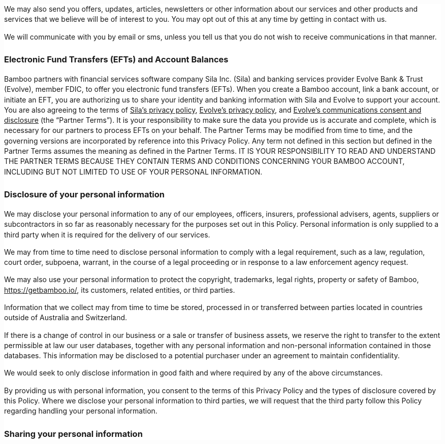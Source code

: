 We may also send you offers, updates, articles, newsletters or other information about our services and other products and services that we believe will be of interest to you. You may opt out of this at any time by getting in contact with us.

We will communicate with you by email or sms, unless you tell us that you do not wish to receive communications in that manner.

### Electronic Fund Transfers (EFTs) and Account Balances

Bamboo partners with financial services software company Sila Inc. (Sila) and banking services provider Evolve Bank & Trust (Evolve), member FDIC, to offer you electronic fund transfers (EFTs). When you create a Bamboo account, link a bank account, or initiate an EFT, you are authorizing us to share your identity and banking information with Sila and Evolve to support your account. You are also agreeing to the terms of [Sila’s privacy policy](https://silamoney.com/privacy-policy/), [Evolve’s privacy policy](https://www.getevolved.com/privacy-policy/), and [Evolve’s communications consent and disclosure](https://silamoney.com/evolve-electronic-communications-consent-and-disclosure/) (the “Partner Terms”). It is your responsibility to make sure the data you provide us is accurate and complete, which is necessary for our partners to process EFTs on your behalf. The Partner Terms may be modified from time to time, and the governing versions are incorporated by reference into this Privacy Policy. Any term not defined in this section but defined in the Partner Terms assumes the meaning as defined in the Partner Terms. IT IS YOUR RESPONSIBILITY TO READ AND UNDERSTAND THE PARTNER TERMS BECAUSE THEY CONTAIN TERMS AND CONDITIONS CONCERNING YOUR BAMBOO ACCOUNT, INCLUDING BUT NOT LIMITED TO USE OF YOUR PERSONAL INFORMATION.

### Disclosure of your personal information

We may disclose your personal information to any of our employees, officers, insurers, professional advisers, agents, suppliers or subcontractors in so far as reasonably necessary for the purposes set out in this Policy. Personal information is only supplied to a third party when it is required for the delivery of our services.

We may from time to time need to disclose personal information to comply with a legal requirement, such as a law, regulation, court order, subpoena, warrant, in the course of a legal proceeding or in response to a law enforcement agency request.

We may also use your personal information to protect the copyright, trademarks, legal rights, property or safety of Bamboo, <https://getbamboo.io/>, its customers, related entities, or third parties.

Information that we collect may from time to time be stored, processed in or transferred between parties located in countries outside of Australia and Switzerland.

If there is a change of control in our business or a sale or transfer of business assets, we reserve the right to transfer to the extent permissible at law our user databases, together with any personal information and non-personal information contained in those databases. This information may be disclosed to a potential purchaser under an agreement to maintain confidentiality.

We would seek to only disclose information in good faith and where required by any of the above circumstances.

By providing us with personal information, you consent to the terms of this Privacy Policy and the types of disclosure covered by this Policy. Where we disclose your personal information to third parties, we will request that the third party follow this Policy regarding handling your personal information.

### Sharing your personal information
